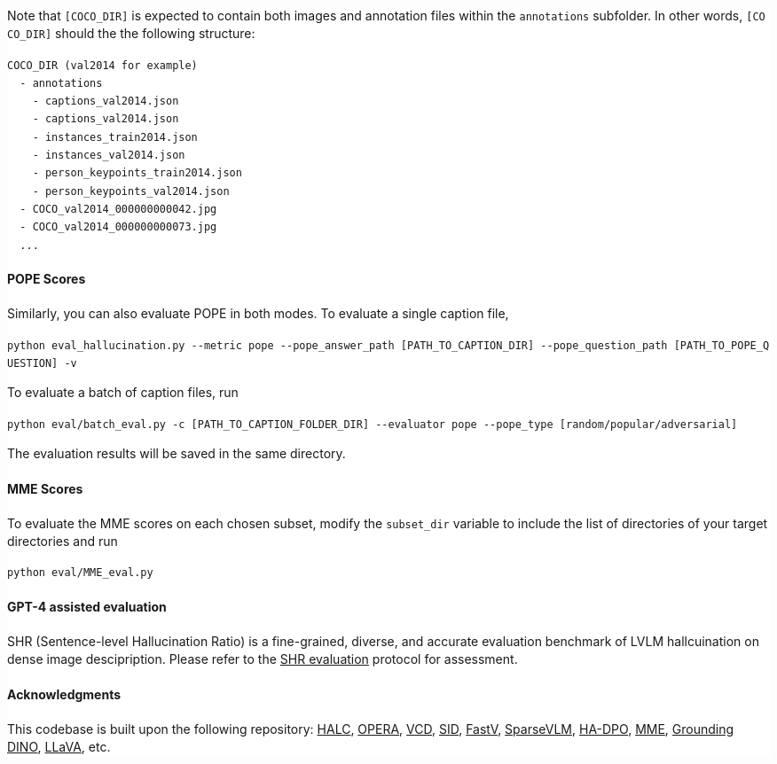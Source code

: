 Note that `[COCO_DIR]` is expected to contain both images and annotation files within the `annotations` subfolder. In other words, `[COCO_DIR]` should the the following structure:

```shell
COCO_DIR (val2014 for example)
  - annotations
    - captions_val2014.json
    - captions_val2014.json
    - instances_train2014.json
    - instances_val2014.json
    - person_keypoints_train2014.json
    - person_keypoints_val2014.json
  - COCO_val2014_000000000042.jpg
  - COCO_val2014_000000000073.jpg
  ...
```

#### POPE Scores

Similarly, you can also evaluate POPE in both modes. To evaluate a single caption file,
```shell
python eval_hallucination.py --metric pope --pope_answer_path [PATH_TO_CAPTION_DIR] --pope_question_path [PATH_TO_POPE_QUESTION] -v
```

To evaluate a batch of caption files, run
```shell
python eval/batch_eval.py -c [PATH_TO_CAPTION_FOLDER_DIR] --evaluator pope --pope_type [random/popular/adversarial]
```

The evaluation results will be saved in the same directory.


#### MME Scores


To evaluate the MME scores on each chosen subset, modify the `subset_dir` variable to include the list of directories of your target directories and run
```shell
python eval/MME_eval.py
```

#### GPT-4 assisted evaluation
SHR (Sentence-level Hallucination Ratio) is a fine-grained, diverse, and accurate evaluation benchmark of LVLM hallcuination on dense image descipription.
Please refer to the [SHR evaluation](https://github.com/opendatalab/HA-DPO/tree/main/ha_dpo/shr_eval) protocol for assessment.

#### Acknowledgments

This codebase is built upon the following repository: [HALC](https://github.com/BillChan226/HALC), [OPERA](https://github.com/shikiw/OPERA), [VCD](https://github.com/DAMO-NLP-SG/VCD), [SID](https://github.com/huofushuo/SID), [FastV](https://github.com/pkunlp-icler/FastV), [SparseVLM](https://github.com/Gumpest/SparseVLMs), [HA-DPO](https://github.com/opendatalab/HA-DPO), [MME](https://github.com/BradyFU/Awesome-Multimodal-Large-Language-Models), [Grounding DINO](https://github.com/IDEA-Research/GroundingDINO), [LLaVA](https://github.com/haotian-liu/LLaVA), etc.
